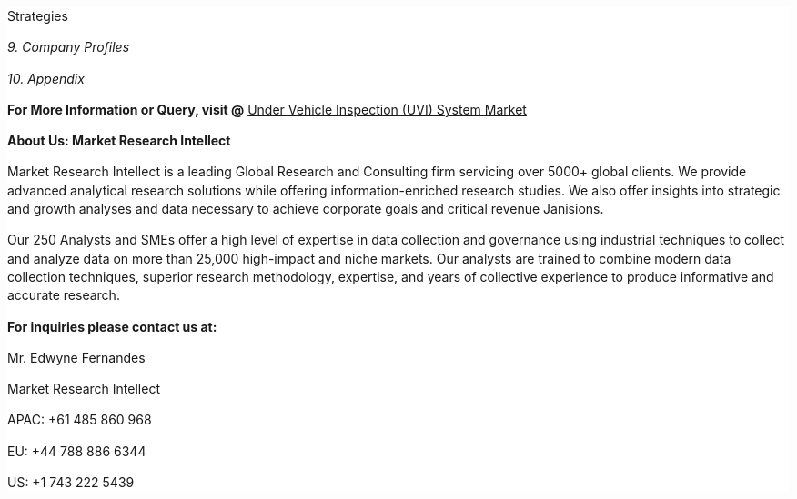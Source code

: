 Strategies</span></em></li></ul><p><em><span class="font-[700]">9. Company Profiles</span></em></p><p><em><span class="font-[700]">10. Appendix</span></em></p><p><span class="font-[700]"><strong>For More Information or Query, visit&nbsp;@</strong>&nbsp;</span><span class="font-[700]"><a href="https://www.marketresearchintellect.com/product/global-under-vehicle-inspection-uvi-system-market/?utm_source=Linkedin&utm_medium=808" target="_blank" data-tracking-control-name="article-ssr-frontend-pulse_little-text-block" data-tracking-will-navigate="" data-test-link="">Under Vehicle Inspection (UVI) System Market</a></span></p><p><strong><span class="font-[700]">About Us: Market Research Intellect</span></strong></p><p><span class="">Market Research Intellect is a leading Global Research and Consulting firm servicing over 5000+ global clients. We provide advanced analytical research solutions while offering information-enriched research studies.&nbsp;</span>We also offer insights into strategic and growth analyses and data necessary to achieve corporate goals and critical revenue Janisions.</p><p><span class="">Our 250 Analysts and SMEs offer a high level of expertise in data collection and governance using industrial techniques to collect and analyze data on more than 25,000 high-impact and niche markets. Our analysts are trained to combine modern data collection techniques, superior research methodology, expertise, and years of collective experience to produce informative and accurate research.</span></p><p><strong>For inquiries please contact us at:</strong></p><p>Mr. Edwyne Fernandes</p><p>Market Research Intellect</p><p>APAC: +61 485 860 968</p><p>EU: +44 788 886 6344</p><p>US: +1 743 222 5439</p>
